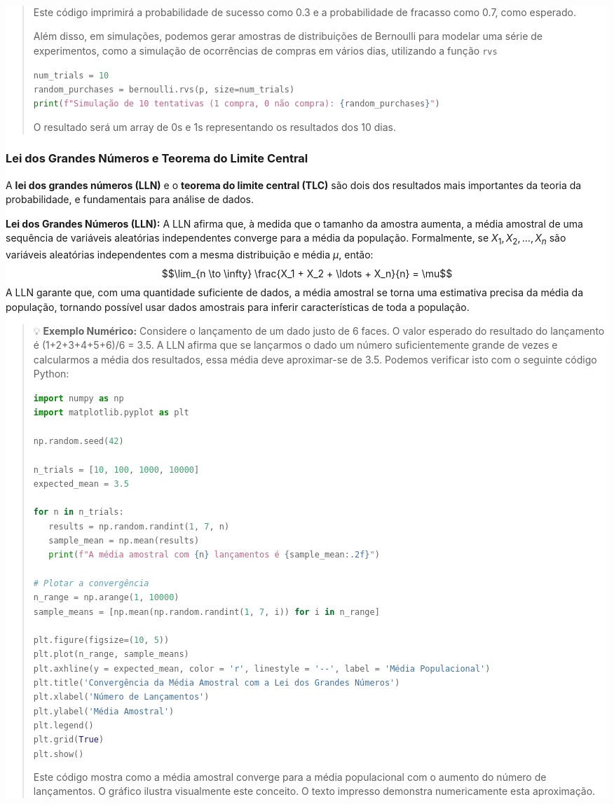 > Este código imprimirá a probabilidade de sucesso como 0.3 e a probabilidade de fracasso como 0.7, como esperado.
>
> Além disso, em simulações, podemos gerar amostras de distribuições de Bernoulli para modelar uma série de experimentos, como a simulação de ocorrências de compras em vários dias, utilizando a função `rvs`
> ```python
> num_trials = 10
> random_purchases = bernoulli.rvs(p, size=num_trials)
> print(f"Simulação de 10 tentativas (1 compra, 0 não compra): {random_purchases}")
> ```
> O resultado será um array de 0s e 1s representando os resultados dos 10 dias.

### Lei dos Grandes Números e Teorema do Limite Central

A **lei dos grandes números (LLN)** e o **teorema do limite central (TLC)** são dois dos resultados mais importantes da teoria da probabilidade, e fundamentais para análise de dados.

**Lei dos Grandes Números (LLN):**
A LLN afirma que, à medida que o tamanho da amostra aumenta, a média amostral de uma sequência de variáveis aleatórias independentes converge para a média da população. Formalmente, se $X_1, X_2, \ldots, X_n$ são variáveis aleatórias independentes com a mesma distribuição e média $\mu$, então:
$$\lim_{n \to \infty} \frac{X_1 + X_2 + \ldots + X_n}{n} = \mu$$
A LLN garante que, com uma quantidade suficiente de dados, a média amostral se torna uma estimativa precisa da média da população, tornando possível usar dados amostrais para inferir características de toda a população.

> 💡 **Exemplo Numérico:** Considere o lançamento de um dado justo de 6 faces. O valor esperado do resultado do lançamento é (1+2+3+4+5+6)/6 = 3.5. A LLN afirma que se lançarmos o dado um número suficientemente grande de vezes e calcularmos a média dos resultados, essa média deve aproximar-se de 3.5. Podemos verificar isto com o seguinte código Python:
>
> ```python
> import numpy as np
> import matplotlib.pyplot as plt
>
> np.random.seed(42)
>
> n_trials = [10, 100, 1000, 10000]
> expected_mean = 3.5
>
> for n in n_trials:
>    results = np.random.randint(1, 7, n)
>    sample_mean = np.mean(results)
>    print(f"A média amostral com {n} lançamentos é {sample_mean:.2f}")
>
> # Plotar a convergência
> n_range = np.arange(1, 10000)
> sample_means = [np.mean(np.random.randint(1, 7, i)) for i in n_range]
>
> plt.figure(figsize=(10, 5))
> plt.plot(n_range, sample_means)
> plt.axhline(y = expected_mean, color = 'r', linestyle = '--', label = 'Média Populacional')
> plt.title('Convergência da Média Amostral com a Lei dos Grandes Números')
> plt.xlabel('Número de Lançamentos')
> plt.ylabel('Média Amostral')
> plt.legend()
> plt.grid(True)
> plt.show()
>
> ```
>
> Este código mostra como a média amostral converge para a média populacional com o aumento do número de lançamentos. O gráfico ilustra visualmente este conceito. O texto impresso demonstra numericamente esta aproximação.

[^1]: ... *[Adicionar as referências do contexto quando disponíveis]*
[^2]: ... *[Adicionar as referências do contexto quando disponíveis]*
[^3]: ... *[Adicionar as referências do contexto quando disponíveis]*
[^4]: ... *[Adicionar as referências do contexto quando disponíveis]*
